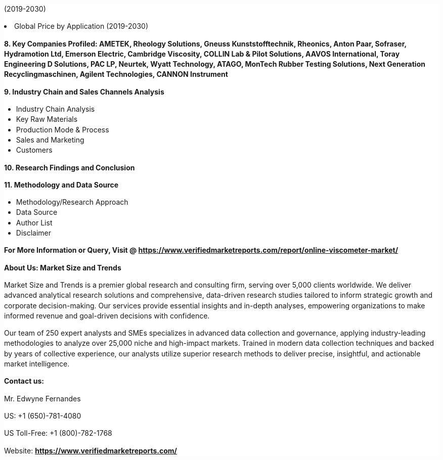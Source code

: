 (2019-2030)</li><li>Global Price by Application (2019-2030)</li></ul><p><strong>8. Key Companies Profiled: AMETEK, Rheology Solutions, Gneuss Kunststofftechnik, Rheonics, Anton Paar, Sofraser, Hydramotion Ltd, Emerson Electric, Cambridge Viscosity, COLLIN Lab & Pilot Solutions, AAVOS International, Toray Engineering D Solutions, PAC LP, Neurtek, Wyatt Technology, ATAGO, MonTech Rubber Testing Solutions, Next Generation Recyclingmaschinen, Agilent Technologies, CANNON Instrument</strong></p><p><strong>9. Industry Chain and Sales Channels Analysis</strong></p><ul><li>Industry Chain Analysis</li><li>Key Raw Materials</li><li>Production Mode &amp; Process</li><li>Sales and Marketing</li><li>Customers</li></ul><p><strong>10. Research Findings and Conclusion</strong></p><p><strong>11. Methodology and Data Source</strong></p><ul><li>Methodology/Research Approach</li><li>Data Source</li><li>Author List</li><li>Disclaimer</li></ul></p><p><strong>For More Information or Query, Visit @ <a href="https://www.verifiedmarketreports.com/report/online-viscometer-market/">https://www.verifiedmarketreports.com/report/online-viscometer-market/</a></strong></p><p><strong>About Us: Market Size and Trends</strong></p><p>Market Size and Trends is a premier global research and consulting firm, serving over 5,000 clients worldwide. We deliver advanced analytical research solutions and comprehensive, data-driven research studies tailored to inform strategic growth and corporate decision-making. Our services provide essential insights and in-depth analyses, empowering organizations to make informed revenue and goal-driven decisions with confidence.</p><p>Our team of 250 expert analysts and SMEs specializes in advanced data collection and governance, applying industry-leading methodologies to analyze over 25,000 niche and high-impact markets. Trained in modern data collection techniques and backed by years of collective experience, our analysts utilize superior research methods to deliver precise, insightful, and actionable market intelligence.</p><p><strong>Contact us:</strong></p><p>Mr. Edwyne Fernandes</p><p>US: +1 (650)-781-4080</p><p>US Toll-Free: +1 (800)-782-1768</p><p>Website: <strong><a href="https://www.verifiedmarketreports.com/">https://www.verifiedmarketreports.com/</a></strong></p>
